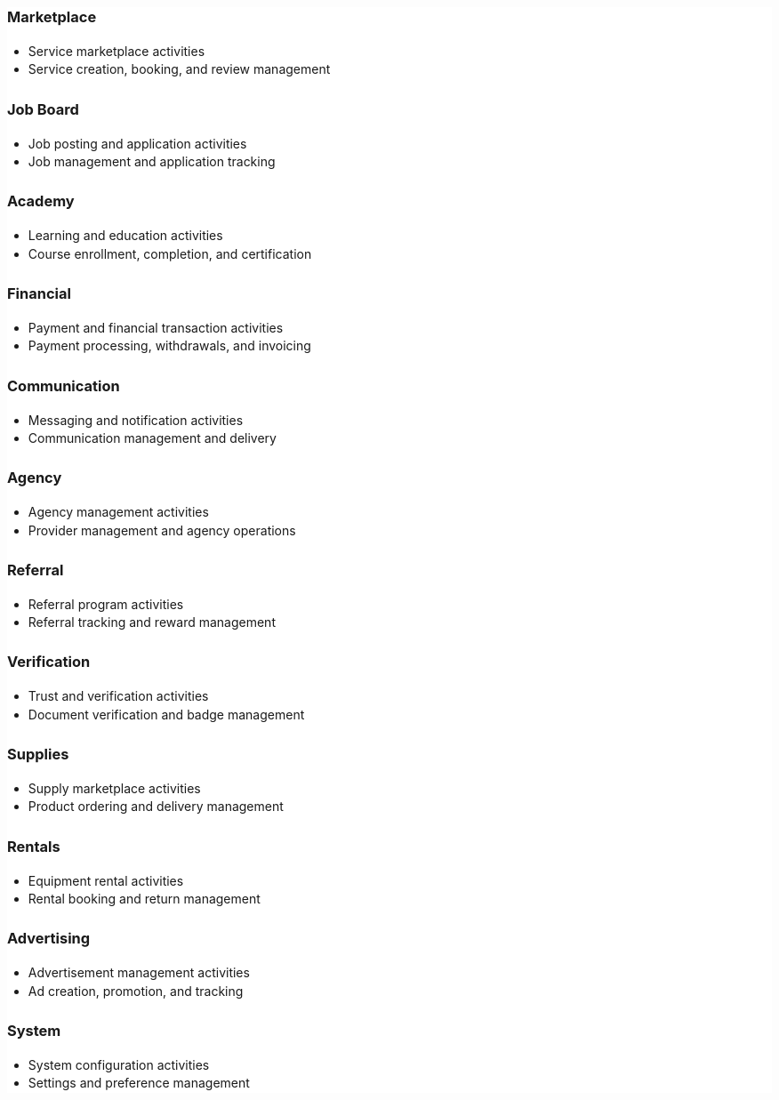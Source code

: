 ### Marketplace
- Service marketplace activities
- Service creation, booking, and review management

### Job Board
- Job posting and application activities
- Job management and application tracking

### Academy
- Learning and education activities
- Course enrollment, completion, and certification

### Financial
- Payment and financial transaction activities
- Payment processing, withdrawals, and invoicing

### Communication
- Messaging and notification activities
- Communication management and delivery

### Agency
- Agency management activities
- Provider management and agency operations

### Referral
- Referral program activities
- Referral tracking and reward management

### Verification
- Trust and verification activities
- Document verification and badge management

### Supplies
- Supply marketplace activities
- Product ordering and delivery management

### Rentals
- Equipment rental activities
- Rental booking and return management

### Advertising
- Advertisement management activities
- Ad creation, promotion, and tracking

### System
- System configuration activities
- Settings and preference management
